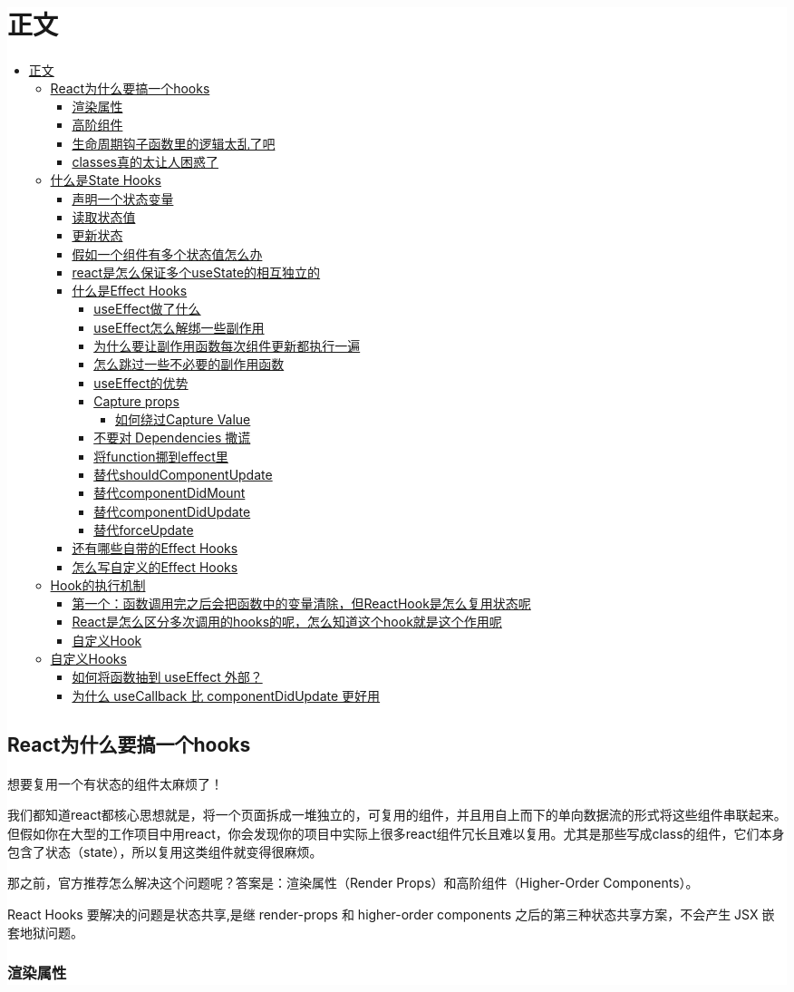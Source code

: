 # 正文

- [正文](#正文)
  - [React为什么要搞一个hooks](#react为什么要搞一个hooks)
    - [渲染属性](#渲染属性)
    - [高阶组件](#高阶组件)
    - [生命周期钩子函数里的逻辑太乱了吧](#生命周期钩子函数里的逻辑太乱了吧)
    - [classes真的太让人困惑了](#classes真的太让人困惑了)
  - [什么是State Hooks](#什么是state-hooks)
    - [声明一个状态变量](#声明一个状态变量)
    - [读取状态值](#读取状态值)
    - [更新状态](#更新状态)
    - [假如一个组件有多个状态值怎么办](#假如一个组件有多个状态值怎么办)
    - [react是怎么保证多个useState的相互独立的](#react是怎么保证多个usestate的相互独立的)
    - [什么是Effect Hooks](#什么是effect-hooks)
      - [useEffect做了什么](#useeffect做了什么)
      - [useEffect怎么解绑一些副作用](#useeffect怎么解绑一些副作用)
      - [为什么要让副作用函数每次组件更新都执行一遍](#为什么要让副作用函数每次组件更新都执行一遍)
      - [怎么跳过一些不必要的副作用函数](#怎么跳过一些不必要的副作用函数)
      - [useEffect的优势](#useeffect的优势)
      - [Capture props](#capture-props)
        - [如何绕过Capture Value](#如何绕过capture-value)
      - [不要对 Dependencies 撒谎](#不要对-dependencies-撒谎)
      - [将function挪到effect里](#将function挪到effect里)
      - [替代shouldComponentUpdate](#替代shouldcomponentupdate)
      - [替代componentDidMount](#替代componentdidmount)
      - [替代componentDidUpdate](#替代componentdidupdate)
      - [替代forceUpdate](#替代forceupdate)
    - [还有哪些自带的Effect Hooks](#还有哪些自带的effect-hooks)
    - [怎么写自定义的Effect Hooks](#怎么写自定义的effect-hooks)
  - [Hook的执行机制](#hook的执行机制)
    - [第一个：函数调用完之后会把函数中的变量清除，但ReactHook是怎么复用状态呢](#第一个函数调用完之后会把函数中的变量清除但reacthook是怎么复用状态呢)
    - [React是怎么区分多次调用的hooks的呢，怎么知道这个hook就是这个作用呢](#react是怎么区分多次调用的hooks的呢怎么知道这个hook就是这个作用呢)
    - [自定义Hook](#自定义hook)
  - [自定义Hooks](#自定义hooks)
    - [如何将函数抽到 useEffect 外部？](#如何将函数抽到-useeffect-外部)
    - [为什么 useCallback 比 componentDidUpdate 更好用](#为什么-usecallback-比-componentdidupdate-更好用)

## React为什么要搞一个hooks

想要复用一个有状态的组件太麻烦了！

我们都知道react都核心思想就是，将一个页面拆成一堆独立的，可复用的组件，并且用自上而下的单向数据流的形式将这些组件串联起来。但假如你在大型的工作项目中用react，你会发现你的项目中实际上很多react组件冗长且难以复用。尤其是那些写成class的组件，它们本身包含了状态（state），所以复用这类组件就变得很麻烦。

那之前，官方推荐怎么解决这个问题呢？答案是：渲染属性（Render Props）和高阶组件（Higher-Order Components）。

React Hooks 要解决的问题是状态共享,是继 render-props 和 higher-order components 之后的第三种状态共享方案，不会产生 JSX 嵌套地狱问题。

### 渲染属性
